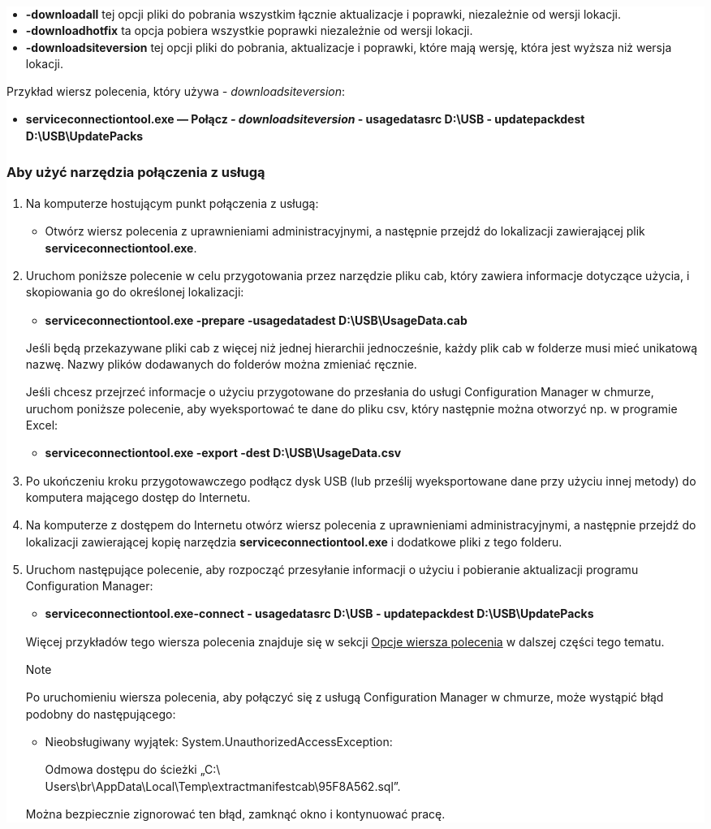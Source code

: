 -   **-downloadall** tej opcji pliki do pobrania wszystkim łącznie aktualizacje i poprawki, niezależnie od wersji lokacji.
-   **-downloadhotfix** ta opcja pobiera wszystkie poprawki niezależnie od wersji lokacji.
-   **-downloadsiteversion** tej opcji pliki do pobrania, aktualizacje i poprawki, które mają wersję, która jest wyższa niż wersja lokacji.

Przykład wiersz polecenia, który używa *- downloadsiteversion*:
- **serviceconnectiontool.exe — Połącz *- downloadsiteversion* - usagedatasrc D:\USB - updatepackdest D:\USB\UpdatePacks**




### <a name="to-use-the-service-connection-tool"></a>Aby użyć narzędzia połączenia z usługą  

1.  Na komputerze hostującym punkt połączenia z usługą:  

    -   Otwórz wiersz polecenia z uprawnieniami administracyjnymi, a następnie przejdź do lokalizacji zawierającej plik **serviceconnectiontool.exe**.   

2.  Uruchom poniższe polecenie w celu przygotowania przez narzędzie pliku cab, który zawiera informacje dotyczące użycia, i skopiowania go do określonej lokalizacji:  

    -   **serviceconnectiontool.exe -prepare -usagedatadest D:\USB\UsageData.cab**  

    Jeśli będą przekazywane pliki cab z więcej niż jednej hierarchii jednocześnie, każdy plik cab w folderze musi mieć unikatową nazwę. Nazwy plików dodawanych do folderów można zmieniać ręcznie.

    Jeśli chcesz przejrzeć informacje o użyciu przygotowane do przesłania do usługi Configuration Manager w chmurze, uruchom poniższe polecenie, aby wyeksportować te dane do pliku csv, który następnie można otworzyć np. w programie Excel:  

    -   **serviceconnectiontool.exe -export -dest D:\USB\UsageData.csv**  

3.  Po ukończeniu kroku przygotowawczego podłącz dysk USB (lub prześlij wyeksportowane dane przy użyciu innej metody) do komputera mającego dostęp do Internetu.  

4.  Na komputerze z dostępem do Internetu otwórz wiersz polecenia z uprawnieniami administracyjnymi, a następnie przejdź do lokalizacji zawierającej kopię narzędzia  **serviceconnectiontool.exe** i dodatkowe pliki z tego folderu.  

5.  Uruchom następujące polecenie, aby rozpocząć przesyłanie informacji o użyciu i pobieranie aktualizacji programu Configuration Manager:  

    -   **serviceconnectiontool.exe-connect - usagedatasrc D:\USB - updatepackdest D:\USB\UpdatePacks**

    Więcej przykładów tego wiersza polecenia znajduje się w sekcji [Opcje wiersza polecenia](../../../core/servers/manage/use-the-service-connection-tool.md#bkmk_cmd) w dalszej części tego tematu.

    > [!NOTE]  
    >  Po uruchomieniu wiersza polecenia, aby połączyć się z usługą Configuration Manager w chmurze, może wystąpić błąd podobny do następującego:  
    >   
    >  -   Nieobsługiwany wyjątek: System.UnauthorizedAccessException:  
    >   
    >      Odmowa dostępu do ścieżki „C:\  
    >     Users\br\AppData\Local\Temp\extractmanifestcab\95F8A562.sql”.  
    >   
    > Można bezpiecznie zignorować ten błąd, zamknąć okno i kontynuować pracę.  
